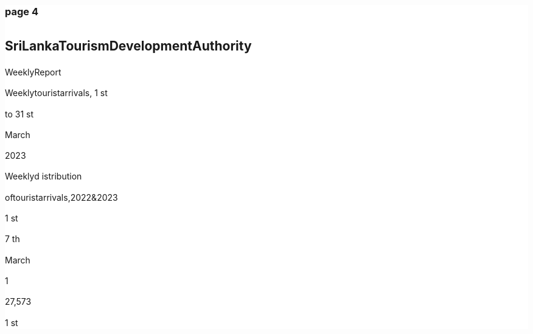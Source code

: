  
 
 

### page 4
                        
 
 
 
SriLankaTourismDevelopmentAuthority 
-
 
WeeklyReport
 
Weeklytouristarrivals, 
1
st
 
to 
31
st
 
March
 
2023
 
 
 
 
 
 
 
 
 
 
 
 
 
 
Weeklyd
istribution
 
oftouristarrivals,2022&2023
 
 
 
 
 
 
 
 
 
 
1
st
 

 
7
th
 
March
 
1
 
27,573
 
1
st
 

 